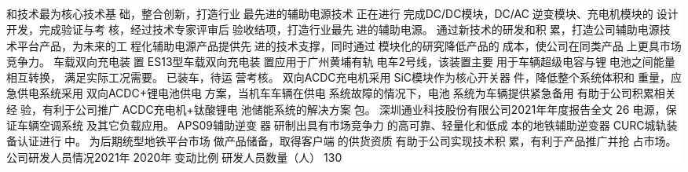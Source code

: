 和技术最为核心技术基
础，整合创新，打造行业
最先进的辅助电源技术
正在进行
完成DC/DC模块，DC/AC
逆变模块、充电机模块的
设计开发，完成验证与考
核，经过技术专家评审后
验收结项，打造行业最先
进的辅助电源。
通过新技术的研发和积
累，打造公司辅助电源技
术平台产品，为未来的工
程化辅助电源产品提供先
进的技术支撑，同时通过
模块化的研究降低产品的
成本，使公司在同类产品
上更具市场竞争力。
车载双向充电装
置
ES13型车载双向充电装
置应用于广州黄埔有轨
电车2号线，该装置主要
用于车辆超级电容与锂
电池之间能量相互转换，
满足实际工况需要。
已装车，待运
营考核。
双向ACDC充电机采用
SiC模块作为核心开关器
件，降低整个系统体积和
重量，应急供电系统采用
双向ACDC+锂电池供电
方案，当机车车辆在供电
系统故障的情况下，电池
系统为车辆提供紧急备用
有助于公司积累相关经
验，有利于公司推广
ACDC充电机+钛酸锂电
池储能系统的解决方案
包。
深圳通业科技股份有限公司2021年年度报告全文
26
电源，保证车辆空调系统
及其它负载应用。
APS09辅助逆变
器
研制出具有市场竞争力
的高可靠、轻量化和低成
本的地铁辅助逆变器
CURC城轨装
备认证进行
中。
为后期统型地铁平台市场
做产品储备，取得客户端
的供货资质
有助于公司实现技术积
累，有利于产品推广并抢
占市场。
公司研发人员情况2021年
2020年
变动比例
研发人员数量（人）
130